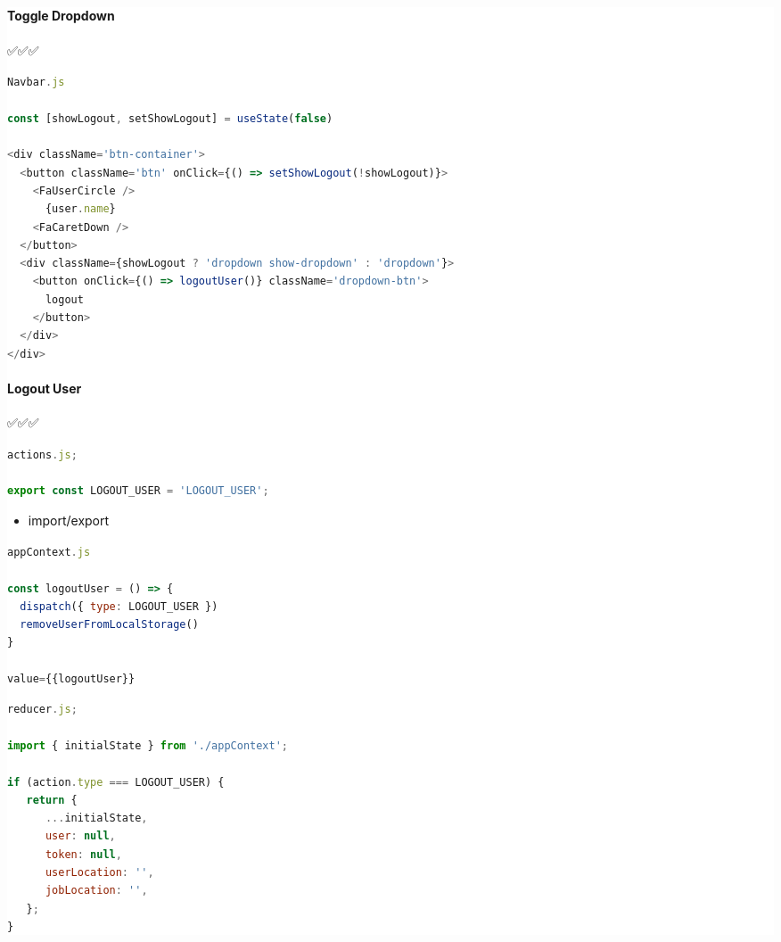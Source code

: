 #### Toggle Dropdown

✅✅✅

```js
Navbar.js

const [showLogout, setShowLogout] = useState(false)

<div className='btn-container'>
  <button className='btn' onClick={() => setShowLogout(!showLogout)}>
    <FaUserCircle />
      {user.name}
    <FaCaretDown />
  </button>
  <div className={showLogout ? 'dropdown show-dropdown' : 'dropdown'}>
    <button onClick={() => logoutUser()} className='dropdown-btn'>
      logout
    </button>
  </div>
</div>

```

#### Logout User

✅✅✅

```js
actions.js;

export const LOGOUT_USER = 'LOGOUT_USER';
```

-  import/export

```js
appContext.js

const logoutUser = () => {
  dispatch({ type: LOGOUT_USER })
  removeUserFromLocalStorage()
}

value={{logoutUser}}
```

```js
reducer.js;

import { initialState } from './appContext';

if (action.type === LOGOUT_USER) {
   return {
      ...initialState,
      user: null,
      token: null,
      userLocation: '',
      jobLocation: '',
   };
}
```
